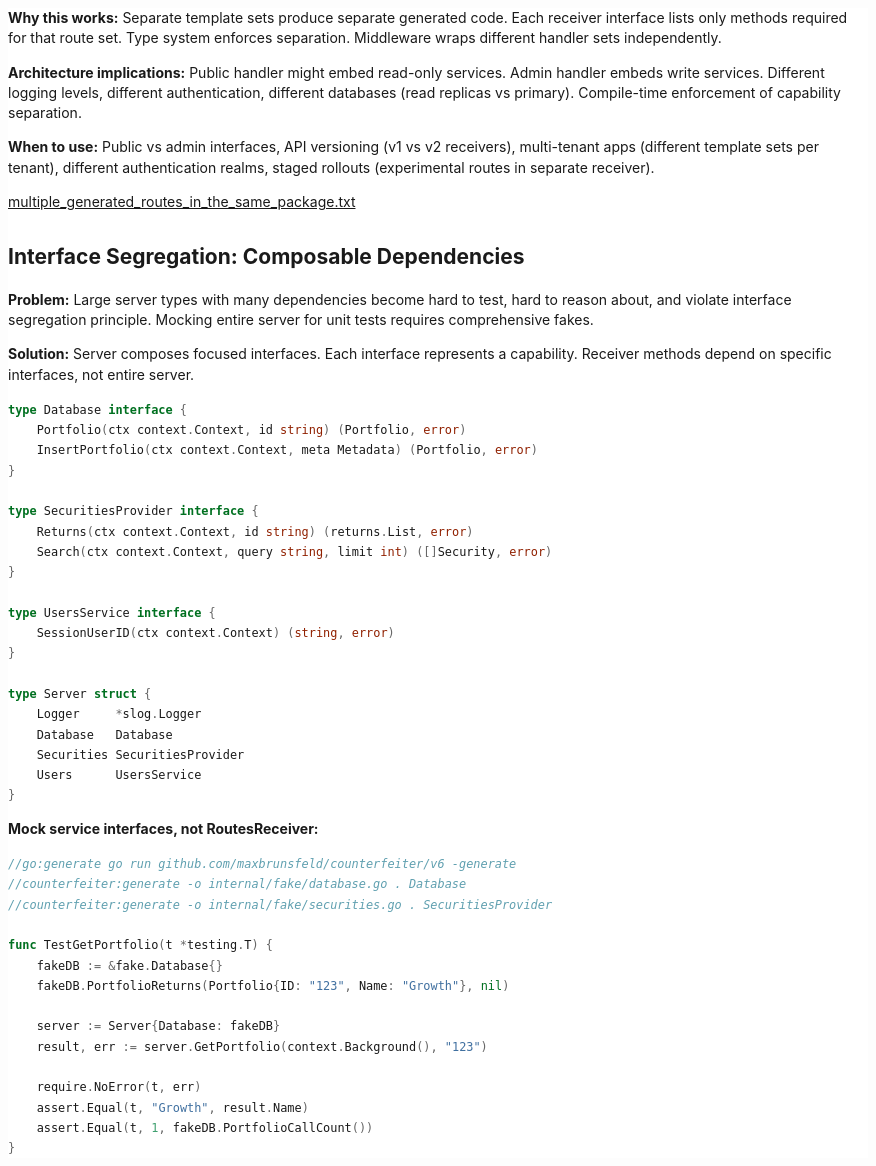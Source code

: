 **Why this works:** Separate template sets produce separate generated code. Each receiver interface lists only methods required for that route set. Type system enforces separation. Middleware wraps different handler sets independently.

**Architecture implications:** Public handler might embed read-only services. Admin handler embeds write services. Different logging levels, different authentication, different databases (read replicas vs primary). Compile-time enforcement of capability separation.

**When to use:** Public vs admin interfaces, API versioning (v1 vs v2 receivers), multi-tenant apps (different template sets per tenant), different authentication realms, staged rollouts (experimental routes in separate receiver).

[multiple_generated_routes_in_the_same_package.txt](../../cmd/muxt/testdata/multiple_generated_routes_in_the_same_package.txt)

## Interface Segregation: Composable Dependencies

**Problem:** Large server types with many dependencies become hard to test, hard to reason about, and violate interface segregation principle. Mocking entire server for unit tests requires comprehensive fakes.

**Solution:** Server composes focused interfaces. Each interface represents a capability. Receiver methods depend on specific interfaces, not entire server.

```go
type Database interface {
    Portfolio(ctx context.Context, id string) (Portfolio, error)
    InsertPortfolio(ctx context.Context, meta Metadata) (Portfolio, error)
}

type SecuritiesProvider interface {
    Returns(ctx context.Context, id string) (returns.List, error)
    Search(ctx context.Context, query string, limit int) ([]Security, error)
}

type UsersService interface {
    SessionUserID(ctx context.Context) (string, error)
}

type Server struct {
    Logger     *slog.Logger
    Database   Database
    Securities SecuritiesProvider
    Users      UsersService
}
```

**Mock service interfaces, not RoutesReceiver:**
```go
//go:generate go run github.com/maxbrunsfeld/counterfeiter/v6 -generate
//counterfeiter:generate -o internal/fake/database.go . Database
//counterfeiter:generate -o internal/fake/securities.go . SecuritiesProvider

func TestGetPortfolio(t *testing.T) {
    fakeDB := &fake.Database{}
    fakeDB.PortfolioReturns(Portfolio{ID: "123", Name: "Growth"}, nil)

    server := Server{Database: fakeDB}
    result, err := server.GetPortfolio(context.Background(), "123")

    require.NoError(t, err)
    assert.Equal(t, "Growth", result.Name)
    assert.Equal(t, 1, fakeDB.PortfolioCallCount())
}
```
